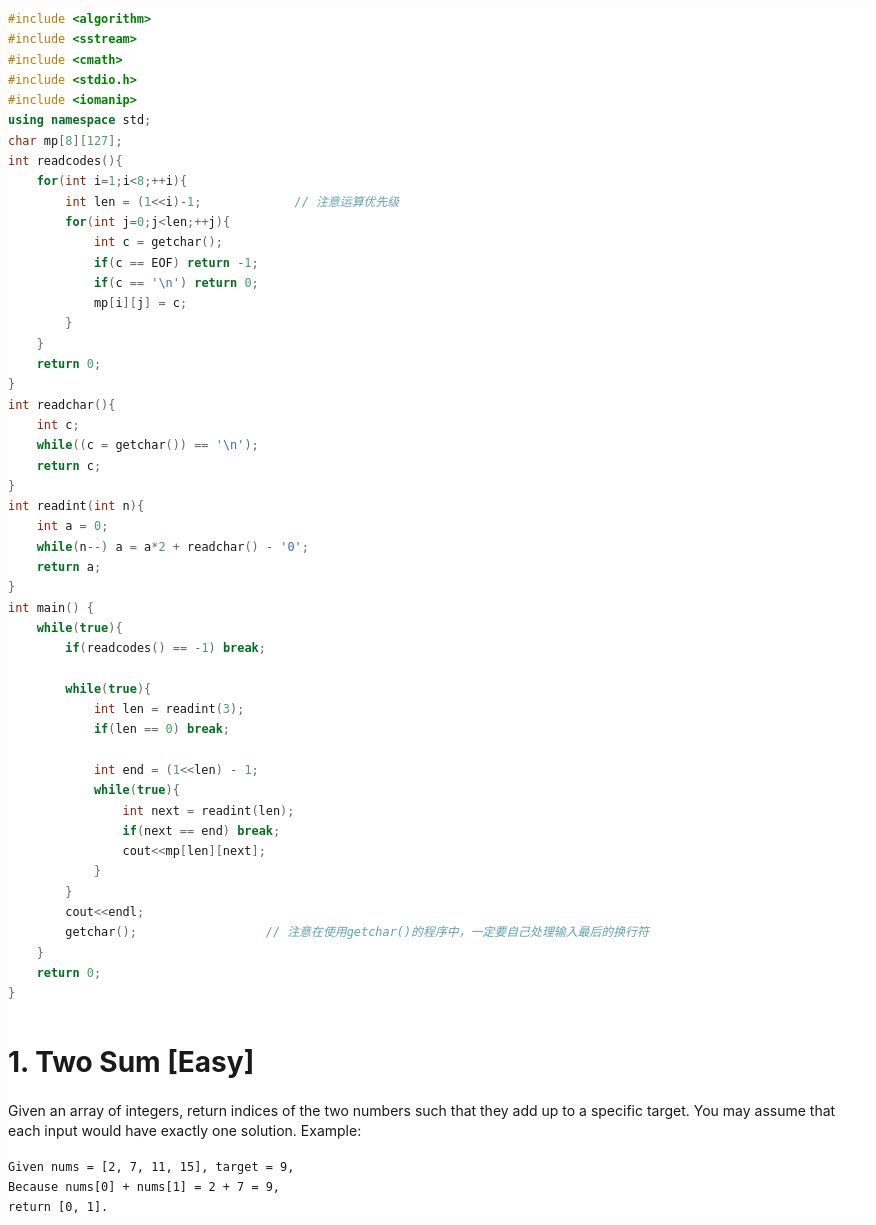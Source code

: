 ```cpp
#include <algorithm>
#include <sstream>
#include <cmath>
#include <stdio.h>
#include <iomanip>
using namespace std;
char mp[8][127];
int readcodes(){
    for(int i=1;i<8;++i){
        int len = (1<<i)-1;             // 注意运算优先级
        for(int j=0;j<len;++j){
            int c = getchar();
            if(c == EOF) return -1;
            if(c == '\n') return 0;
            mp[i][j] = c;
        }
    }
    return 0;
}
int readchar(){
    int c;
    while((c = getchar()) == '\n');
    return c;
}
int readint(int n){
    int a = 0;
    while(n--) a = a*2 + readchar() - '0';
    return a;
}
int main() {
    while(true){
        if(readcodes() == -1) break;

        while(true){
            int len = readint(3);
            if(len == 0) break;

            int end = (1<<len) - 1;
            while(true){
                int next = readint(len);
                if(next == end) break;
                cout<<mp[len][next];
            }
        }
        cout<<endl;
        getchar();                  // 注意在使用getchar()的程序中，一定要自己处理输入最后的换行符
    }
    return 0;
}
```
# 1. Two Sum [Easy]
Given an array of integers, return indices of the two numbers such that they add up to a specific target.
You may assume that each input would have exactly one solution.
Example:
```
Given nums = [2, 7, 11, 15], target = 9,
Because nums[0] + nums[1] = 2 + 7 = 9,
return [0, 1].
```
